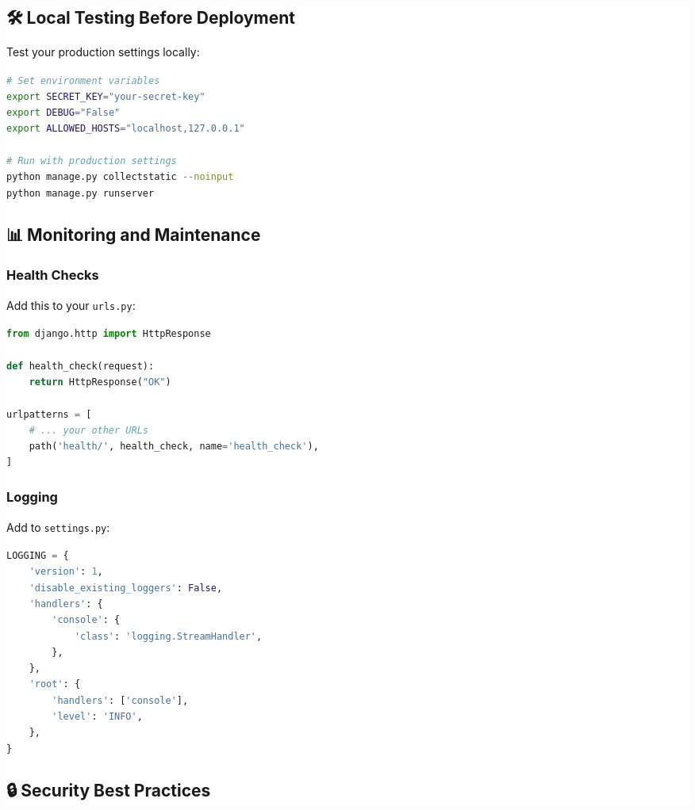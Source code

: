 ## 🛠️ Local Testing Before Deployment

Test your production settings locally:

```bash
# Set environment variables
export SECRET_KEY="your-secret-key"
export DEBUG="False"
export ALLOWED_HOSTS="localhost,127.0.0.1"

# Run with production settings
python manage.py collectstatic --noinput
python manage.py runserver
```

## 📊 Monitoring and Maintenance

### Health Checks
Add this to your `urls.py`:
```python
from django.http import HttpResponse

def health_check(request):
    return HttpResponse("OK")

urlpatterns = [
    # ... your other URLs
    path('health/', health_check, name='health_check'),
]
```

### Logging
Add to `settings.py`:
```python
LOGGING = {
    'version': 1,
    'disable_existing_loggers': False,
    'handlers': {
        'console': {
            'class': 'logging.StreamHandler',
        },
    },
    'root': {
        'handlers': ['console'],
        'level': 'INFO',
    },
}
```

## 🔒 Security Best Practices
